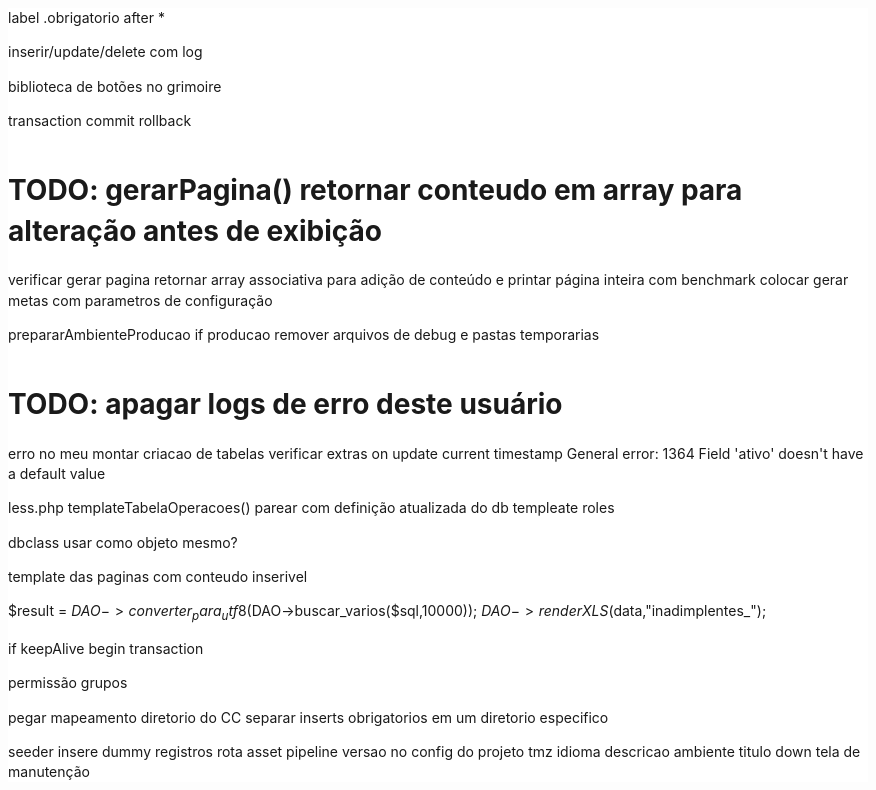 
label .obrigatorio
	after *

inserir/update/delete com log



biblioteca de botões no grimoire

transaction
	commit
	rollback


# TODO: gerarPagina() retornar conteudo em array para alteração antes de exibição


verificar gerar pagina
	retornar array associativa para adição de conteúdo e printar página inteira com benchmark
	colocar gerar metas com parametros de configuração



prepararAmbienteProducao
	if producao
		remover arquivos de debug e pastas temporarias
# TODO: apagar logs de erro deste usuário



erro no meu montar criacao de tabelas
	verificar extras on update current timestamp
	General error: 1364 Field 'ativo' doesn't have a default value


less.php
templateTabelaOperacoes() parear com definição atualizada do db
templeate roles

dbclass usar como objeto mesmo?

template das paginas com conteudo inserivel

$result = $DAO->converter_para_utf8($DAO->buscar_varios($sql,10000));
$DAO->renderXLS($data,"inadimplentes_");


if keepAlive
    begin transaction

permissão grupos


pegar mapeamento diretorio do CC
separar inserts obrigatorios em um diretorio especifico

seeder insere dummy registros
rota asset pipeline
versao no config do projeto
    tmz
    idioma
    descricao
    ambiente
    titulo
    down
        tela de manutenção
